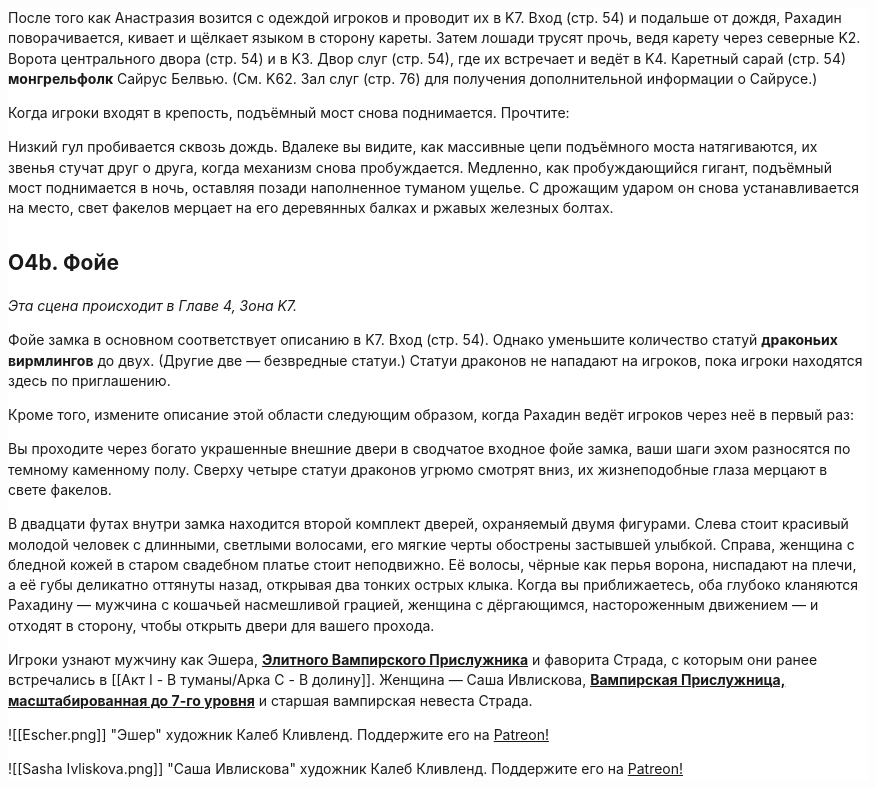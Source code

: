 После того как Анастразия возится с одеждой игроков и проводит их в <span class="citation">K7. Вход (стр. 54)</span> и подальше от дождя, Рахадин поворачивается, кивает и щёлкает языком в сторону кареты. Затем лошади трусят прочь, ведя карету через северные <span class="citation">K2. Ворота центрального двора (стр. 54)</span> и в <span class="citation">K3. Двор слуг (стр. 54)</span>, где их встречает и ведёт в <span class="citation">K4. Каретный сарай (стр. 54)</span> **монгрельфолк** Сайрус Белвью. (См. <span class="citation">K62. Зал слуг (стр. 76)</span> для получения дополнительной информации о Сайрусе.)

Когда игроки входят в крепость, подъёмный мост снова поднимается. Прочтите:

<div class="description">
<p>Низкий гул пробивается сквозь дождь. Вдалеке вы видите, как массивные цепи подъёмного моста натягиваются, их звенья стучат друг о друга, когда механизм снова пробуждается. Медленно, как пробуждающийся гигант, подъёмный мост поднимается в ночь, оставляя позади наполненное туманом ущелье. С дрожащим ударом он снова устанавливается на место, свет факелов мерцает на его деревянных балках и ржавых железных болтах.</p>
</div>

## O4b. Фойе
<span class="citation"><em>Эта сцена происходит в Главе 4, Зона K7.</em></span>

Фойе замка в основном соответствует описанию в <span class="citation">K7. Вход (стр. 54)</span>. Однако уменьшите количество статуй **драконьих вирмлингов** до двух. (Другие две — безвредные статуи.) Статуи драконов не нападают на игроков, пока игроки находятся здесь по приглашению.

Кроме того, измените описание этой области следующим образом, когда Рахадин ведёт игроков через неё в первый раз:

<div class="description">
<p>Вы проходите через богато украшенные внешние двери в сводчатое входное фойе замка, ваши шаги эхом разносятся по темному каменному полу. Сверху четыре статуи драконов угрюмо смотрят вниз, их жизнеподобные глаза мерцают в свете факелов.</p>
<p>В двадцати футах внутри замка находится второй комплект дверей, охраняемый двумя фигурами. Слева стоит красивый молодой человек с длинными, светлыми волосами, его мягкие черты обострены застывшей улыбкой. Справа, женщина с бледной кожей в старом свадебном платье стоит неподвижно. Её волосы, чёрные как перья ворона, ниспадают на плечи, а её губы деликатно оттянуты назад, открывая два тонких острых клыка. Когда вы приближаетесь, оба глубоко кланяются Рахадину — мужчина с кошачьей насмешливой грацией, женщина с дёргающимся, настороженным движением — и отходят в сторону, чтобы открыть двери для вашего прохода.</p>
</div>

Игроки узнают мужчину как Эшера, **[Элитного Вампирского Прислужника](https://2e.aonprd.com/Monsters.aspx?ID=3224)** и фаворита Страда, с которым они ранее встречались в [[Акт I - В туманы/Арка C - В долину]]. Женщина — Саша Ивлискова, **[Вампирская Прислужница, масштабированная до 7-го уровня](https://2e.aonprd.com/Monsters.aspx?ID=3224)** и старшая вампирская невеста Страда.

![[Escher.png]]
<span class="credit">"Эшер" художник Калеб Кливленд. Поддержите его на <a href="https://patreon.com/calebisdrawing/">Patreon!</a></span>

![[Sasha Ivliskova.png]]
<span class="credit">"Саша Ивлискова" художник Калеб Кливленд. Поддержите его на <a href="https://patreon.com/calebisdrawing/">Patreon!</a></span>
